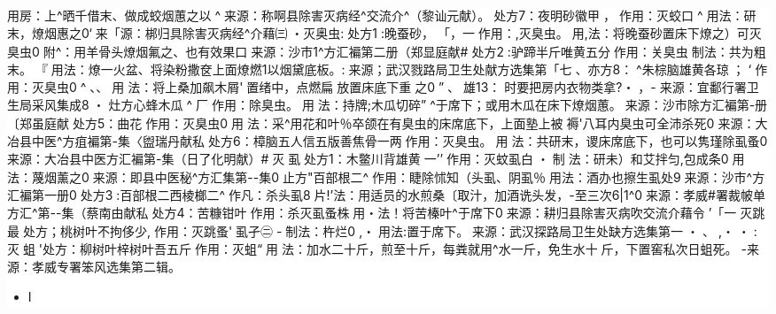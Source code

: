 用房：上^晒千借末、做成蛟烟蕙之以	^
来源：称啊县除害灭病经^交流介^（黎讪元献）。
处方7：夜明砂徽甲 ，
作用：灭蛟口	^
用法：研末，燎烟惠之0‘
来「源：梆归具除害灭病经^介藉㈢
・灭奥虫:
处方1 :晚蚕砂，	「，一
作用：,灭臭虫。
用,法：将晚蚕砂置床下燎之）可灭臭虫0
附^：用羊骨头燎烟氟之、也有效果口
来源：沙市1^方汇褊第二册（郑显庭献#
处方2 :驴蹄半斤唯黄五分
作用：关臭虫
制法：共为粗末。	『
用法：燎一火盆、将染粉撒奁上面燎燃1以烟黛底板。: 来源；武汉戮路局卫生处献方选集第「七 、亦方8： ^朱棕脑雄黄各琼	；	‘
作用：灭臭虫0	^	、、
用 法：将上桑加飙木屑' 置绪中，点燃扁 放置床底下重 之0	”	、
雄13： 时要把房内衣物类拿?・	，-
来源：宜鄱行署卫生局采风集成8	・
灶方心蜂木瓜	^ 厂
作用：除臭虫。
用 法：持牌;木瓜切碎” ^于席下；或用木瓜在床下燎烟蕙。
来源：沙市除方汇褊第-册〔郑虽庭献
处方5：曲花
作用：灭臭虫0
用 法：采^用花和叶％卒颌在有臭虫的床席底下，上面塾上被
褥'八耳内臭虫可全沛杀死0
来源：大冶县中医^方疽褊第-集〈盥瑞丹献私
处方6：樟脑五人信五版善焦骨一两
作用：灭臭虫。
用 法：共研末，谡床席底下，也可以隽瑾除虱蚤0
来源：大冶县中医方汇褊第-集（日了化明献）#
灭 虱
处方1：木鳖川背雄黄	一’’
作用：灭蚊虱白	・
制 法：研未）和艾拌匀,包成条0
用法：蔑烟薰之0
来源：即县中医秘^方汇集第--集0
止方"百部根二^
作用：睫除怵知（头虱、阴虱％
用法：酒办也擦生虱处9
来源：沙市^方汇褊第一册0
处方3 :百部根二西棱榔二^
作凡：杀头虱8
片!’法：用适员的水煎桑〔取汁，加酒诜头发，-至三次6|1^0
来源：孝威#署裁帔单方汇^第--集（蔡南由献私
处方4：苦糠钳叶
作用：杀灭虱蚤株
用・法！将苦榛叶^于席下0
来源：耕归县除害灭病吹交流介藉令	’「一
灭跳最
处方；桃树叶不拘侈少,
作用：灭跳蚤' 虱孑㊁	-
制法：杵烂0	,・
用法:置于席下。
来源：武汉探路局卫生处缺方选集第一
・ 、 ,・ ・
:灭 蛆
'处方：柳树叶梓树叶吾五斤
作用：灭蛆“
用 法：加水二十斤，煎至十斤，每粪就用^水一斤，免生水十 斤，下置窖私次日蛆死。
-来源：孝威专署笨风选集第二辑。
-	I